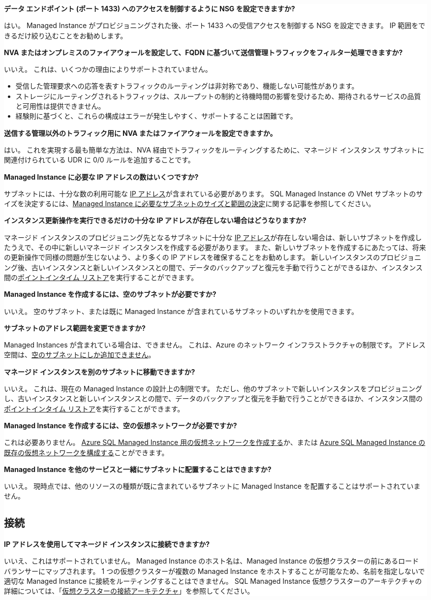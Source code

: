 **データ エンドポイント (ポート 1433) へのアクセスを制御するように NSG を設定できますか?**

はい。 Managed Instance がプロビジョニングされた後、ポート 1433 への受信アクセスを制御する NSG を設定できます。 IP 範囲をできるだけ絞り込むことをお勧めします。

**NVA またはオンプレミスのファイアウォールを設定して、FQDN に基づいて送信管理トラフィックをフィルター処理できますか?**

いいえ。 これは、いくつかの理由によりサポートされていません。
-    受信した管理要求への応答を表すトラフィックのルーティングは非対称であり、機能しない可能性があります。
-    ストレージにルーティングされるトラフィックは、スループットの制約と待機時間の影響を受けるため、期待されるサービスの品質と可用性は提供できません。
-    経験則に基づくと、これらの構成はエラーが発生しやすく、サポートすることは困難です。

**送信する管理以外のトラフィック用に NVA またはファイアウォールを設定できますか。**

はい。 これを実現する最も簡単な方法は、NVA 経由でトラフィックをルーティングするために、マネージド インスタンス サブネットに関連付けられている UDR に 0/0 ルールを追加することです。
 
**Managed Instance に必要な IP アドレスの数はいくつですか?**

サブネットには、十分な数の利用可能な [IP アドレス](connectivity-architecture-overview.md#network-requirements)が含まれている必要があります。 SQL Managed Instance の VNet サブネットのサイズを決定するには、[Managed Instance に必要なサブネットのサイズと範囲の決定](./vnet-subnet-determine-size.md)に関する記事を参照してください。 

**インスタンス更新操作を実行できるだけの十分な IP アドレスが存在しない場合はどうなりますか?**

マネージド インスタンスのプロビジョニング先となるサブネットに十分な [IP アドレス](connectivity-architecture-overview.md#network-requirements)が存在しない場合は、新しいサブネットを作成したうえで、その中に新しいマネージド インスタンスを作成する必要があります。 また、新しいサブネットを作成するにあたっては、将来の更新操作で同様の問題が生じないよう、より多くの IP アドレスを確保することをお勧めします。 新しいインスタンスのプロビジョニング後、古いインスタンスと新しいインスタンスとの間で、データのバックアップと復元を手動で行うことができるほか、インスタンス間の[ポイントインタイム リストア](point-in-time-restore.md?tabs=azure-powershell)を実行することができます。

**Managed Instance を作成するには、空のサブネットが必要ですか?**

いいえ。 空のサブネット、または既に Managed Instance が含まれているサブネットのいずれかを使用できます。 

**サブネットのアドレス範囲を変更できますか?**

Managed Instances が含まれている場合は、できません。 これは、Azure のネットワーク インフラストラクチャの制限です。 アドレス空間は、[空のサブネットにしか追加できません](../../virtual-network/virtual-network-manage-subnet.md#change-subnet-settings)。 

**マネージド インスタンスを別のサブネットに移動できますか?**

いいえ。 これは、現在の Managed Instance の設計上の制限です。 ただし、他のサブネットで新しいインスタンスをプロビジョニングし、古いインスタンスと新しいインスタンスとの間で、データのバックアップと復元を手動で行うことができるほか、インスタンス間の[ポイントインタイム リストア](point-in-time-restore.md?tabs=azure-powershell)を実行することができます。

**Managed Instance を作成するには、空の仮想ネットワークが必要ですか?**

これは必要ありません。 [Azure SQL Managed Instance 用の仮想ネットワークを作成する](./virtual-network-subnet-create-arm-template.md)か、または [Azure SQL Managed Instance の既存の仮想ネットワークを構成する](./vnet-existing-add-subnet.md)ことができます。

**Managed Instance を他のサービスと一緒にサブネットに配置することはできますか?**

いいえ。 現時点では、他のリソースの種類が既に含まれているサブネットに Managed Instance を配置することはサポートされていません。

## <a name="connectivity"></a>接続 

**IP アドレスを使用してマネージド インスタンスに接続できますか?**

いいえ、これはサポートされていません。 Managed Instance のホスト名は、Managed Instance の仮想クラスターの前にあるロード バランサーにマップされます。 1 つの仮想クラスターが複数の Managed Instance をホストすることが可能なため、名前を指定しないで適切な Managed Instance に接続をルーティングすることはできません。
SQL Managed Instance 仮想クラスターのアーキテクチャの詳細については、「[仮想クラスターの接続アーキテクチャ](connectivity-architecture-overview.md#virtual-cluster-connectivity-architecture)」を参照してください。
